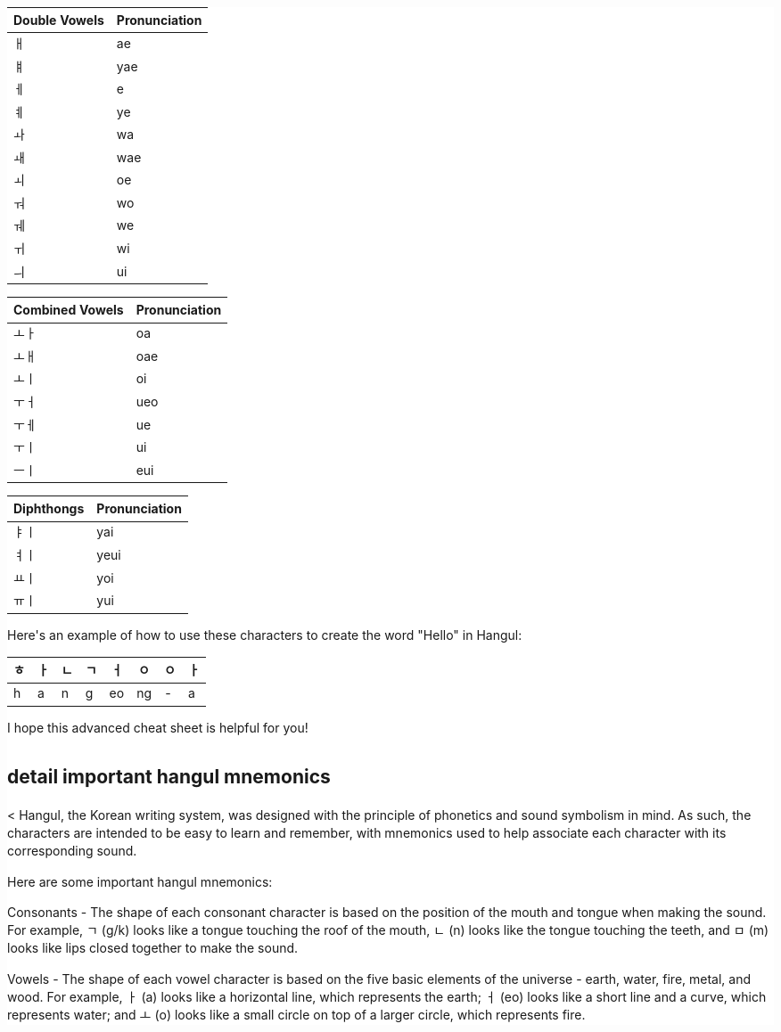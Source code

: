 Double Vowels | Pronunciation
--------------|--------------
ㅐ | ae
ㅒ | yae
ㅔ | e
ㅖ | ye
ㅘ | wa
ㅙ | wae
ㅚ | oe
ㅝ | wo
ㅞ | we
ㅟ | wi
ㅢ | ui

Combined Vowels | Pronunciation
----------------|--------------
ㅗㅏ | oa
ㅗㅐ | oae
ㅗㅣ | oi
ㅜㅓ | ueo
ㅜㅔ | ue
ㅜㅣ | ui
ㅡㅣ | eui

Diphthongs | Pronunciation
-----------|--------------
ㅑㅣ | yai
ㅕㅣ | yeui
ㅛㅣ | yoi
ㅠㅣ | yui

Here's an example of how to use these characters to create the word "Hello" in Hangul:

ㅎ | ㅏ | ㄴ | ㄱ | ㅓ | ㅇ | ㅇ | ㅏ
--|---|---|---|---|---|---|--
h | a | n | g | eo | ng | - | a

I hope this advanced cheat sheet is helpful for you!

## detail important hangul mnemonics

< Hangul, the Korean writing system, was designed with the principle of phonetics and sound symbolism in mind. As such, the characters are intended to be easy to learn and remember, with mnemonics used to help associate each character with its corresponding sound.

Here are some important hangul mnemonics:

Consonants - The shape of each consonant character is based on the position of the mouth and tongue when making the sound. For example, ㄱ (g/k) looks like a tongue touching the roof of the mouth, ㄴ (n) looks like the tongue touching the teeth, and ㅁ (m) looks like lips closed together to make the sound.

Vowels - The shape of each vowel character is based on the five basic elements of the universe - earth, water, fire, metal, and wood. For example, ㅏ (a) looks like a horizontal line, which represents the earth; ㅓ (eo) looks like a short line and a curve, which represents water; and ㅗ (o) looks like a small circle on top of a larger circle, which represents fire.
